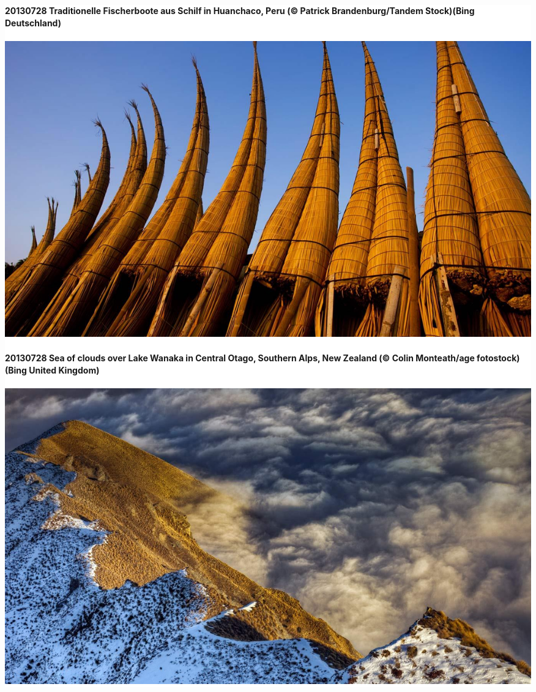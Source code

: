 #### 20130728 Traditionelle Fischerboote aus Schilf in Huanchaco, Peru (© Patrick Brandenburg/Tandem Stock)(Bing Deutschland)

![](20130728_TiticacaSee_1366x768.jpg)

#### 20130728 Sea of clouds over Lake Wanaka in Central Otago, Southern Alps, New Zealand (© Colin Monteath/age fotostock)(Bing United Kingdom)

![](20130728_SouthernAlps_1366x768.jpg)
